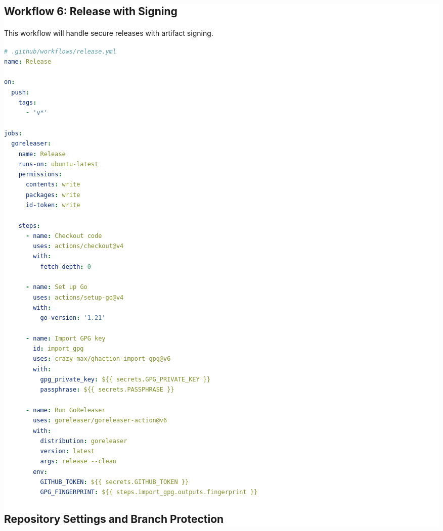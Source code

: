 ## Workflow 6: Release with Signing

This workflow will handle secure releases with artifact signing.

```yaml
# .github/workflows/release.yml
name: Release

on:
  push:
    tags:
      - 'v*'

jobs:
  goreleaser:
    name: Release
    runs-on: ubuntu-latest
    permissions:
      contents: write
      packages: write
      id-token: write
    
    steps:
      - name: Checkout code
        uses: actions/checkout@v4
        with:
          fetch-depth: 0
      
      - name: Set up Go
        uses: actions/setup-go@v4
        with:
          go-version: '1.21'
      
      - name: Import GPG key
        id: import_gpg
        uses: crazy-max/ghaction-import-gpg@v6
        with:
          gpg_private_key: ${{ secrets.GPG_PRIVATE_KEY }}
          passphrase: ${{ secrets.PASSPHRASE }}
      
      - name: Run GoReleaser
        uses: goreleaser/goreleaser-action@v6
        with:
          distribution: goreleaser
          version: latest
          args: release --clean
        env:
          GITHUB_TOKEN: ${{ secrets.GITHUB_TOKEN }}
          GPG_FINGERPRINT: ${{ steps.import_gpg.outputs.fingerprint }}
```

## Repository Settings and Branch Protection
